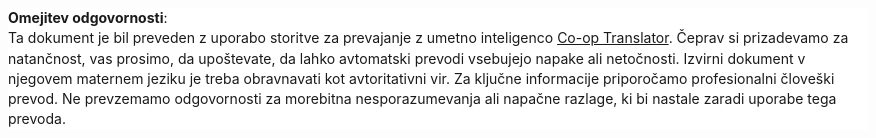 
**Omejitev odgovornosti**:  
Ta dokument je bil preveden z uporabo storitve za prevajanje z umetno inteligenco [Co-op Translator](https://github.com/Azure/co-op-translator). Čeprav si prizadevamo za natančnost, vas prosimo, da upoštevate, da lahko avtomatski prevodi vsebujejo napake ali netočnosti. Izvirni dokument v njegovem maternem jeziku je treba obravnavati kot avtoritativni vir. Za ključne informacije priporočamo profesionalni človeški prevod. Ne prevzemamo odgovornosti za morebitna nesporazumevanja ali napačne razlage, ki bi nastale zaradi uporabe tega prevoda.